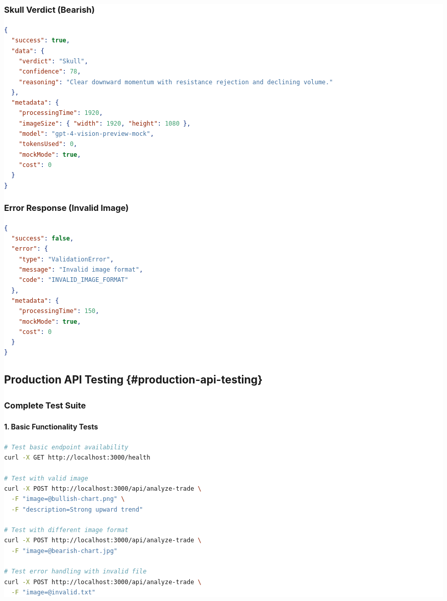 ### Skull Verdict (Bearish)
```json
{
  "success": true,
  "data": {
    "verdict": "Skull",
    "confidence": 78,
    "reasoning": "Clear downward momentum with resistance rejection and declining volume."
  },
  "metadata": {
    "processingTime": 1920,
    "imageSize": { "width": 1920, "height": 1080 },
    "model": "gpt-4-vision-preview-mock",
    "tokensUsed": 0,
    "mockMode": true,
    "cost": 0
  }
}
```

### Error Response (Invalid Image)
```json
{
  "success": false,
  "error": {
    "type": "ValidationError",
    "message": "Invalid image format",
    "code": "INVALID_IMAGE_FORMAT"
  },
  "metadata": {
    "processingTime": 150,
    "mockMode": true,
    "cost": 0
  }
}
```

## Production API Testing {#production-api-testing}

### Complete Test Suite

#### 1. Basic Functionality Tests

```bash
# Test basic endpoint availability
curl -X GET http://localhost:3000/health

# Test with valid image
curl -X POST http://localhost:3000/api/analyze-trade \
  -F "image=@bullish-chart.png" \
  -F "description=Strong upward trend"

# Test with different image format
curl -X POST http://localhost:3000/api/analyze-trade \
  -F "image=@bearish-chart.jpg"

# Test error handling with invalid file
curl -X POST http://localhost:3000/api/analyze-trade \
  -F "image=@invalid.txt"
```
